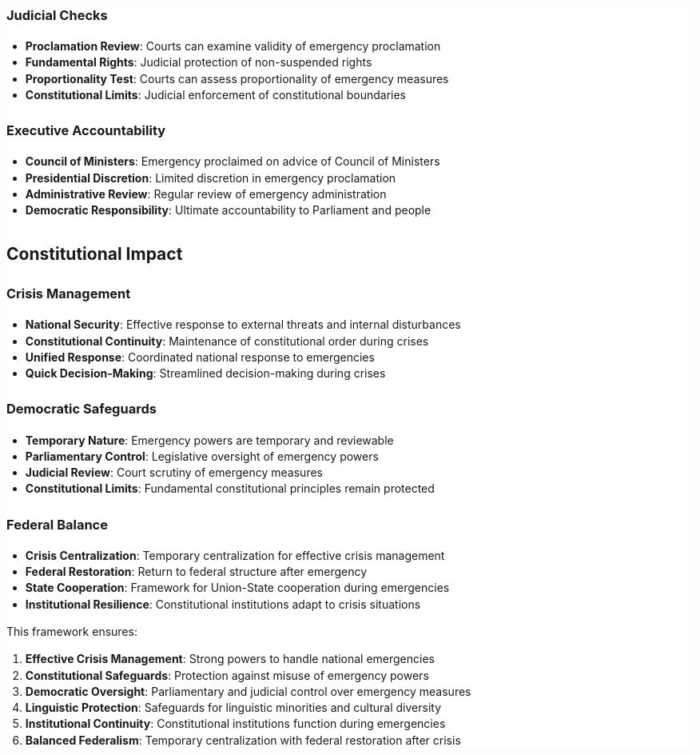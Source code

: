 ### Judicial Checks
- **Proclamation Review**: Courts can examine validity of emergency proclamation
- **Fundamental Rights**: Judicial protection of non-suspended rights
- **Proportionality Test**: Courts can assess proportionality of emergency measures
- **Constitutional Limits**: Judicial enforcement of constitutional boundaries

### Executive Accountability
- **Council of Ministers**: Emergency proclaimed on advice of Council of Ministers
- **Presidential Discretion**: Limited discretion in emergency proclamation
- **Administrative Review**: Regular review of emergency administration
- **Democratic Responsibility**: Ultimate accountability to Parliament and people

## Constitutional Impact

### Crisis Management
- **National Security**: Effective response to external threats and internal disturbances
- **Constitutional Continuity**: Maintenance of constitutional order during crises
- **Unified Response**: Coordinated national response to emergencies
- **Quick Decision-Making**: Streamlined decision-making during crises

### Democratic Safeguards
- **Temporary Nature**: Emergency powers are temporary and reviewable
- **Parliamentary Control**: Legislative oversight of emergency powers
- **Judicial Review**: Court scrutiny of emergency measures
- **Constitutional Limits**: Fundamental constitutional principles remain protected

### Federal Balance
- **Crisis Centralization**: Temporary centralization for effective crisis management
- **Federal Restoration**: Return to federal structure after emergency
- **State Cooperation**: Framework for Union-State cooperation during emergencies
- **Institutional Resilience**: Constitutional institutions adapt to crisis situations

This framework ensures:
1. **Effective Crisis Management**: Strong powers to handle national emergencies
2. **Constitutional Safeguards**: Protection against misuse of emergency powers
3. **Democratic Oversight**: Parliamentary and judicial control over emergency measures
4. **Linguistic Protection**: Safeguards for linguistic minorities and cultural diversity
5. **Institutional Continuity**: Constitutional institutions function during emergencies
6. **Balanced Federalism**: Temporary centralization with federal restoration after crisis